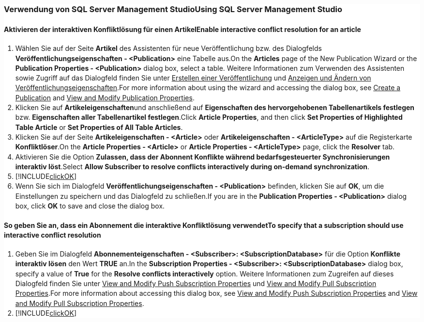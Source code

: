 ###  <a name="using-sql-server-management-studio"></a><span data-ttu-id="2b658-149">Verwendung von SQL Server Management Studio</span><span class="sxs-lookup"><span data-stu-id="2b658-149">Using SQL Server Management Studio</span></span>  
  
#### <a name="enable-interactive-conflict-resolution-for-an-article"></a><span data-ttu-id="2b658-150">Aktivieren der interaktiven Konfliktlösung für einen Artikel</span><span class="sxs-lookup"><span data-stu-id="2b658-150">Enable interactive conflict resolution for an article</span></span>  
  
1.  <span data-ttu-id="2b658-151">Wählen Sie auf der Seite **Artikel** des Assistenten für neue Veröffentlichung bzw. des Dialogfelds **Veröffentlichungseigenschaften - \<Publication>** eine Tabelle aus.</span><span class="sxs-lookup"><span data-stu-id="2b658-151">On the **Articles** page of the New Publication Wizard or the **Publication Properties - \<Publication>** dialog box, select a table.</span></span> <span data-ttu-id="2b658-152">Weitere Informationen zum Verwenden des Assistenten sowie Zugriff auf das Dialogfeld finden Sie unter [Erstellen einer Veröffentlichung](create-a-publication.md) und [Anzeigen und Ändern von Veröffentlichungseigenschaften](view-and-modify-publication-properties.md).</span><span class="sxs-lookup"><span data-stu-id="2b658-152">For more information about using the wizard and accessing the dialog box, see [Create a Publication](create-a-publication.md) and [View and Modify Publication Properties](view-and-modify-publication-properties.md).</span></span>    
2.  <span data-ttu-id="2b658-153">Klicken Sie auf **Artikeleigenschaften**und anschließend auf **Eigenschaften des hervorgehobenen Tabellenartikels festlegen** bzw. **Eigenschaften aller Tabellenartikel festlegen**.</span><span class="sxs-lookup"><span data-stu-id="2b658-153">Click **Article Properties**, and then click **Set Properties of Highlighted Table Article** or **Set Properties of All Table Articles**.</span></span>    
3.  <span data-ttu-id="2b658-154">Klicken Sie auf der Seite **Artikeleigenschaften - \<Article>** oder **Artikeleigenschaften - \<ArticleType>** auf die Registerkarte **Konfliktlöser**.</span><span class="sxs-lookup"><span data-stu-id="2b658-154">On the **Article Properties - \<Article>** or **Article Properties - \<ArticleType>** page, click the **Resolver** tab.</span></span>    
4.  <span data-ttu-id="2b658-155">Aktivieren Sie die Option **Zulassen, dass der Abonnent Konflikte während bedarfsgesteuerter Synchronisierungen interaktiv löst**.</span><span class="sxs-lookup"><span data-stu-id="2b658-155">Select **Allow Subscriber to resolve conflicts interactively during on-demand synchronization**.</span></span>    
5.  [!INCLUDE[clickOK](../../../includes/clickok-md.md)]    
6.  <span data-ttu-id="2b658-156">Wenn Sie sich im Dialogfeld **Veröffentlichungseigenschaften - \<Publication>** befinden, klicken Sie auf **OK**, um die Einstellungen zu speichern und das Dialogfeld zu schließen.</span><span class="sxs-lookup"><span data-stu-id="2b658-156">If you are in the **Publication Properties - \<Publication>** dialog box, click **OK** to save and close the dialog box.</span></span>  
  
#### <a name="to-specify-that-a-subscription-should-use-interactive-conflict-resolution"></a><span data-ttu-id="2b658-157">So geben Sie an, dass ein Abonnement die interaktive Konfliktlösung verwendet</span><span class="sxs-lookup"><span data-stu-id="2b658-157">To specify that a subscription should use interactive conflict resolution</span></span>  
  
1.  <span data-ttu-id="2b658-158">Geben Sie im Dialogfeld **Abonnementeigenschaften - \<Subscriber>: \<SubscriptionDatabase>** für die Option **Konflikte interaktiv lösen** den Wert **TRUE** an.</span><span class="sxs-lookup"><span data-stu-id="2b658-158">In the **Subscription Properties - \<Subscriber>: \<SubscriptionDatabase>** dialog box, specify a value of **True** for the **Resolve conflicts interactively** option.</span></span> <span data-ttu-id="2b658-159">Weitere Informationen zum Zugreifen auf dieses Dialogfeld finden Sie unter [View and Modify Push Subscription Properties](../view-and-modify-push-subscription-properties.md) und [View and Modify Pull Subscription Properties](../view-and-modify-pull-subscription-properties.md).</span><span class="sxs-lookup"><span data-stu-id="2b658-159">For more information about accessing this dialog box, see [View and Modify Push Subscription Properties](../view-and-modify-push-subscription-properties.md) and [View and Modify Pull Subscription Properties](../view-and-modify-pull-subscription-properties.md).</span></span> 
2.  [!INCLUDE[clickOK](../../../includes/clickok-md.md)]  
  